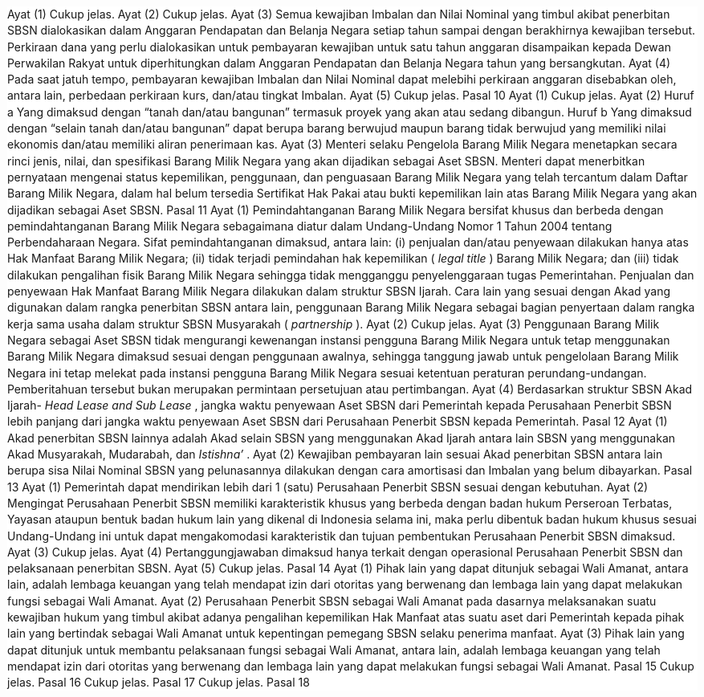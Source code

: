 Ayat (1) Cukup jelas. Ayat (2) Cukup jelas. Ayat (3) Semua kewajiban Imbalan dan Nilai Nominal yang timbul akibat penerbitan SBSN dialokasikan dalam Anggaran Pendapatan dan Belanja Negara setiap tahun sampai dengan berakhirnya kewajiban tersebut. Perkiraan dana yang perlu dialokasikan untuk pembayaran kewajiban untuk satu tahun anggaran disampaikan kepada Dewan Perwakilan Rakyat untuk diperhitungkan dalam Anggaran Pendapatan dan Belanja Negara tahun yang bersangkutan. Ayat (4) Pada saat jatuh tempo, pembayaran kewajiban Imbalan dan Nilai Nominal dapat melebihi perkiraan anggaran disebabkan oleh, antara lain, perbedaan perkiraan kurs, dan/atau tingkat Imbalan. Ayat (5) Cukup jelas.
Pasal 10
Ayat (1) Cukup jelas. Ayat (2) Huruf a Yang dimaksud dengan “tanah dan/atau bangunan” termasuk proyek yang akan atau sedang dibangun. Huruf b Yang dimaksud dengan “selain tanah dan/atau bangunan” dapat berupa barang berwujud maupun barang tidak berwujud yang memiliki nilai ekonomis dan/atau memiliki aliran penerimaan kas. Ayat (3) Menteri selaku Pengelola Barang Milik Negara menetapkan secara rinci jenis, nilai, dan spesifikasi Barang Milik Negara yang akan dijadikan sebagai Aset SBSN. Menteri dapat menerbitkan pernyataan mengenai status kepemilikan, penggunaan, dan penguasaan Barang Milik Negara yang telah tercantum dalam Daftar Barang Milik Negara, dalam hal belum tersedia Sertifikat Hak Pakai atau bukti kepemilikan lain atas Barang Milik Negara yang akan dijadikan sebagai Aset SBSN.
Pasal 11
Ayat (1) Pemindahtanganan Barang Milik Negara bersifat khusus dan berbeda dengan pemindahtanganan Barang Milik Negara sebagaimana diatur dalam Undang-Undang Nomor 1 Tahun 2004 tentang Perbendaharaan Negara. Sifat pemindahtanganan dimaksud, antara lain: (i) penjualan dan/atau penyewaan dilakukan hanya atas Hak Manfaat Barang Milik Negara; (ii) tidak terjadi pemindahan hak kepemilikan ( _legal title_ ) Barang Milik Negara; dan (iii) tidak dilakukan pengalihan fisik Barang Milik Negara sehingga tidak mengganggu penyelenggaraan tugas Pemerintahan. Penjualan dan penyewaan Hak Manfaat Barang Milik Negara dilakukan dalam struktur SBSN Ijarah. Cara lain yang sesuai dengan Akad yang digunakan dalam rangka penerbitan SBSN antara lain, penggunaan Barang Milik Negara sebagai bagian penyertaan dalam rangka kerja sama usaha dalam struktur SBSN Musyarakah ( _partnership_ ). Ayat (2) Cukup jelas. Ayat (3) Penggunaan Barang Milik Negara sebagai Aset SBSN tidak mengurangi kewenangan instansi pengguna Barang Milik Negara untuk tetap menggunakan Barang Milik Negara dimaksud sesuai dengan penggunaan awalnya, sehingga tanggung jawab untuk pengelolaan Barang Milik Negara ini tetap melekat pada instansi pengguna Barang Milik Negara sesuai ketentuan peraturan perundang-undangan. Pemberitahuan tersebut bukan merupakan permintaan persetujuan atau pertimbangan. Ayat (4) Berdasarkan struktur SBSN Akad Ijarah- _Head Lease and Sub_ _Lease_ , jangka waktu penyewaan Aset SBSN dari Pemerintah kepada Perusahaan Penerbit SBSN lebih panjang dari jangka waktu penyewaan Aset SBSN dari Perusahaan Penerbit SBSN kepada Pemerintah.
Pasal 12
Ayat (1) Akad penerbitan SBSN lainnya adalah Akad selain SBSN yang menggunakan Akad Ijarah antara lain SBSN yang menggunakan Akad Musyarakah, Mudarabah, dan _Istishna’_ . Ayat (2) Kewajiban pembayaran lain sesuai Akad penerbitan SBSN antara lain berupa sisa Nilai Nominal SBSN yang pelunasannya dilakukan dengan cara amortisasi dan Imbalan yang belum dibayarkan.
Pasal 13
Ayat (1) Pemerintah dapat mendirikan lebih dari 1 (satu) Perusahaan Penerbit SBSN sesuai dengan kebutuhan. Ayat (2) Mengingat Perusahaan Penerbit SBSN memiliki karakteristik khusus yang berbeda dengan badan hukum Perseroan Terbatas, Yayasan ataupun bentuk badan hukum lain yang dikenal di Indonesia selama ini, maka perlu dibentuk badan hukum khusus sesuai Undang-Undang ini untuk dapat mengakomodasi karakteristik dan tujuan pembentukan Perusahaan Penerbit SBSN dimaksud. Ayat (3) Cukup jelas. Ayat (4) Pertanggungjawaban dimaksud hanya terkait dengan operasional Perusahaan Penerbit SBSN dan pelaksanaan penerbitan SBSN. Ayat (5) Cukup jelas.
Pasal 14
Ayat (1) Pihak lain yang dapat ditunjuk sebagai Wali Amanat, antara lain, adalah lembaga keuangan yang telah mendapat izin dari otoritas yang berwenang dan lembaga lain yang dapat melakukan fungsi sebagai Wali Amanat. Ayat (2) Perusahaan Penerbit SBSN sebagai Wali Amanat pada dasarnya melaksanakan suatu kewajiban hukum yang timbul akibat adanya pengalihan kepemilikan Hak Manfaat atas suatu aset dari Pemerintah kepada pihak lain yang bertindak sebagai Wali Amanat untuk kepentingan pemegang SBSN selaku penerima manfaat. Ayat (3) Pihak lain yang dapat ditunjuk untuk membantu pelaksanaan fungsi sebagai Wali Amanat, antara lain, adalah lembaga keuangan yang telah mendapat izin dari otoritas yang berwenang dan lembaga lain yang dapat melakukan fungsi sebagai Wali Amanat. Pasal 15 Cukup jelas. Pasal 16 Cukup jelas.
Pasal 17
Cukup jelas.
Pasal 18